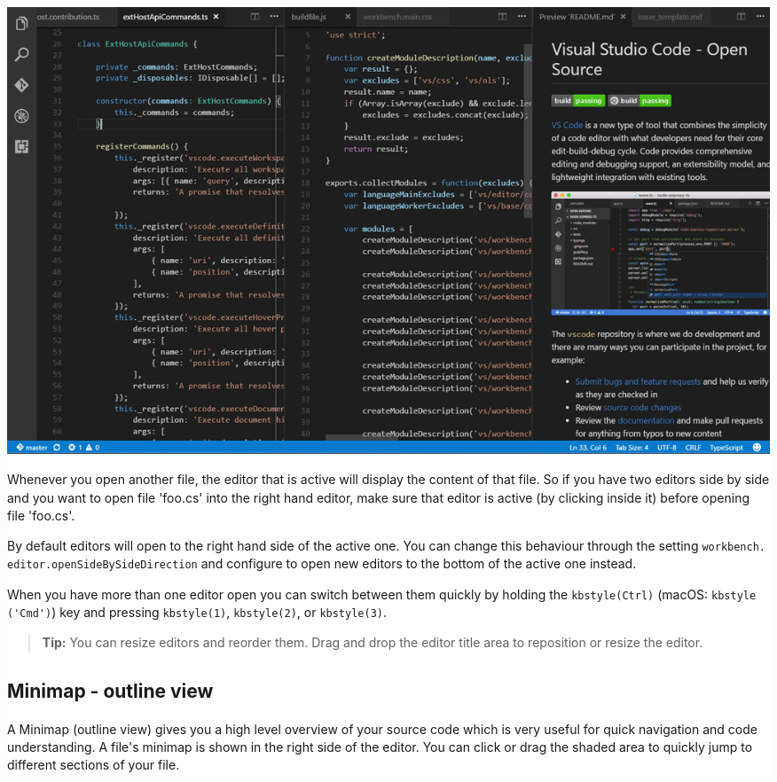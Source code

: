 ![Side by Side editing](images/userinterface/sidebyside.png)

Whenever you open another file, the editor that is active will display the content of that file. So if you have two editors side by side and you want to open file 'foo.cs' into the right hand editor, make sure that editor is active (by clicking inside it) before opening file 'foo.cs'.

By default editors will open to the right hand side of the active one. You can change this behaviour through the setting `workbench.editor.openSideBySideDirection` and configure to open new editors to the bottom of the active one instead.

When you have more than one editor open you can switch between them quickly by holding the `kbstyle(Ctrl)` (macOS: `kbstyle('Cmd')`) key and pressing `kbstyle(1)`, `kbstyle(2)`, or `kbstyle(3)`.

>**Tip:** You can resize editors and reorder them. Drag and drop the editor title area to reposition or resize the editor.

## Minimap - outline view

A Minimap (outline view) gives you a high level overview of your source code which is very useful for quick navigation and code understanding. A file's minimap is shown in the right side of the editor. You can click or drag the shaded area to quickly jump to different sections of your file.
